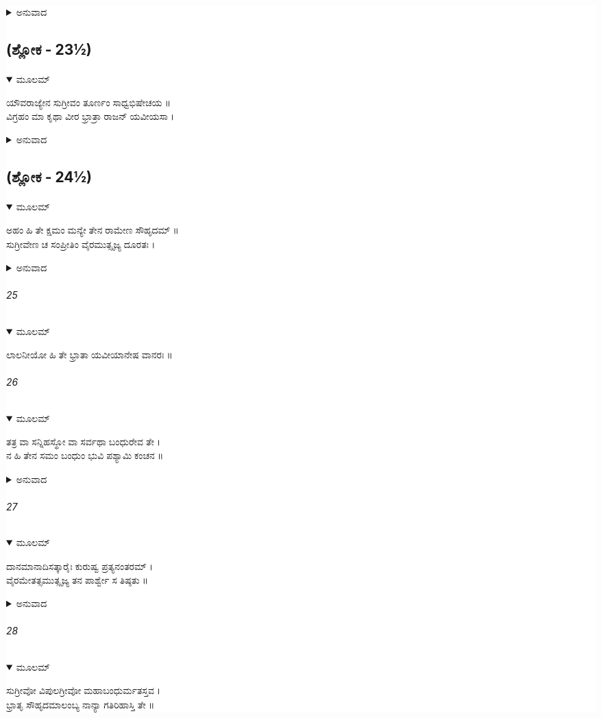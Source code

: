 <details><summary>ಅನುವಾದ</summary></details>

## (ಶ್ಲೋಕ - 23½)


<details open><summary>ಮೂಲಮ್</summary>

ಯೌವರಾಜ್ಯೇನ ಸುಗ್ರೀವಂ ತೂರ್ಣಂ ಸಾಧ್ವಭಿಷೇಚಯ ॥  
ವಿಗ್ರಹಂ ಮಾ ಕೃಥಾ ವೀರ ಭ್ರಾತ್ರಾ ರಾಜನ್ ಯವೀಯಸಾ ।
</details>

<details><summary>ಅನುವಾದ</summary></details>

## (ಶ್ಲೋಕ - 24½)


<details open><summary>ಮೂಲಮ್</summary>

ಅಹಂ ಹಿ ತೇ ಕ್ಷಮಂ ಮನ್ಯೇ ತೇನ ರಾಮೇಣ ಸೌಹೃದಮ್ ॥  
ಸುಗ್ರೀವೇಣ ಚ ಸಂಪ್ರೀತಿಂ ವೈರಮುತ್ಸೃಜ್ಯ ದೂರತಃ ।
</details>

<details><summary>ಅನುವಾದ</summary></details>

###### 25


<details open><summary>ಮೂಲಮ್</summary>

ಲಾಲನೀಯೋ ಹಿ ತೇ ಭ್ರಾತಾ ಯವೀಯಾನೇಷ ವಾನರಃ ॥
</details>

###### 26


<details open><summary>ಮೂಲಮ್</summary>

ತತ್ರ ವಾ ಸನ್ನಿಹಸ್ಥೋ ವಾ ಸರ್ವಥಾ ಬಂಧುರೇವ ತೇ ।  
ನ ಹಿ ತೇನ ಸಮಂ ಬಂಧುಂ ಭುವಿ ಪಶ್ಯಾಮಿ ಕಂಚನ ॥
</details>

<details><summary>ಅನುವಾದ</summary></details>

###### 27


<details open><summary>ಮೂಲಮ್</summary>

ದಾನಮಾನಾದಿಸತ್ಕಾರೈಃ ಕುರುಷ್ವ ಪ್ರತ್ಯನಂತರಮ್ ।  
ವೈರಮೇತತ್ಸಮುತ್ಸೃಜ್ಯ ತನ ಪಾರ್ಶ್ವೇ ಸ ತಿಷ್ಠತು ॥
</details>

<details><summary>ಅನುವಾದ</summary></details>

###### 28


<details open><summary>ಮೂಲಮ್</summary>

ಸುಗ್ರೀವೋ ವಿಪುಲಗ್ರೀವೋ ಮಹಾಬಂಧುರ್ಮತಸ್ತವ ।  
ಭ್ರಾತೃ ಸೌಹೃದಮಾಲಂಬ್ಯ ನಾನ್ಯಾ ಗತಿರಿಹಾಸ್ತಿ ತೇ ॥
</details>
